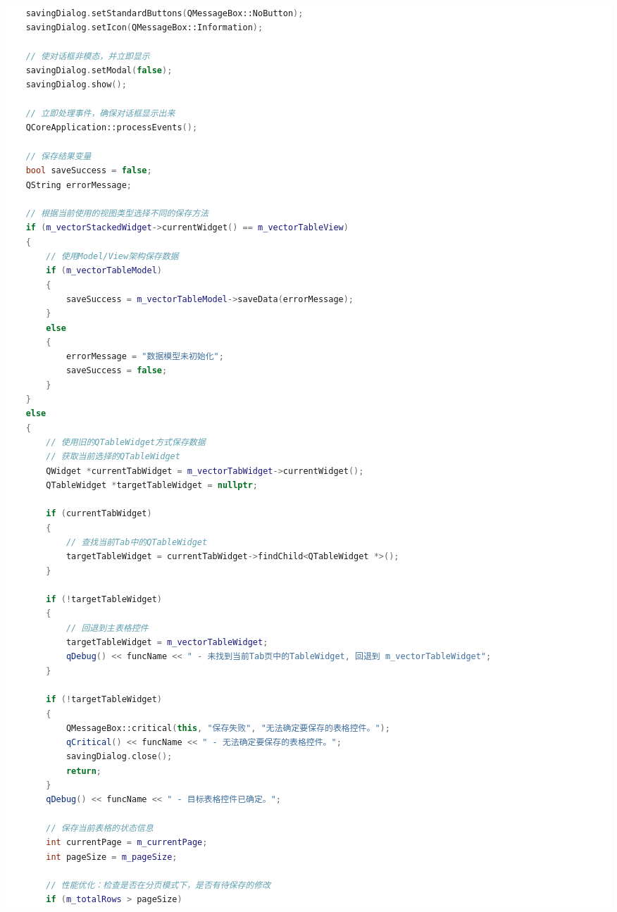 ```cpp
    savingDialog.setStandardButtons(QMessageBox::NoButton);
    savingDialog.setIcon(QMessageBox::Information);

    // 使对话框非模态，并立即显示
    savingDialog.setModal(false);
    savingDialog.show();

    // 立即处理事件，确保对话框显示出来
    QCoreApplication::processEvents();

    // 保存结果变量
    bool saveSuccess = false;
    QString errorMessage;

    // 根据当前使用的视图类型选择不同的保存方法
    if (m_vectorStackedWidget->currentWidget() == m_vectorTableView)
    {
        // 使用Model/View架构保存数据
        if (m_vectorTableModel)
        {
            saveSuccess = m_vectorTableModel->saveData(errorMessage);
        }
        else
        {
            errorMessage = "数据模型未初始化";
            saveSuccess = false;
        }
    }
    else
    {
        // 使用旧的QTableWidget方式保存数据
        // 获取当前选择的QTableWidget
        QWidget *currentTabWidget = m_vectorTabWidget->currentWidget();
        QTableWidget *targetTableWidget = nullptr;

        if (currentTabWidget)
        {
            // 查找当前Tab中的QTableWidget
            targetTableWidget = currentTabWidget->findChild<QTableWidget *>();
        }

        if (!targetTableWidget)
        {
            // 回退到主表格控件
            targetTableWidget = m_vectorTableWidget;
            qDebug() << funcName << " - 未找到当前Tab页中的TableWidget, 回退到 m_vectorTableWidget";
        }

        if (!targetTableWidget)
        {
            QMessageBox::critical(this, "保存失败", "无法确定要保存的表格控件。");
            qCritical() << funcName << " - 无法确定要保存的表格控件。";
            savingDialog.close();
            return;
        }
        qDebug() << funcName << " - 目标表格控件已确定。";

        // 保存当前表格的状态信息
        int currentPage = m_currentPage;
        int pageSize = m_pageSize;

        // 性能优化：检查是否在分页模式下，是否有待保存的修改
        if (m_totalRows > pageSize)
```